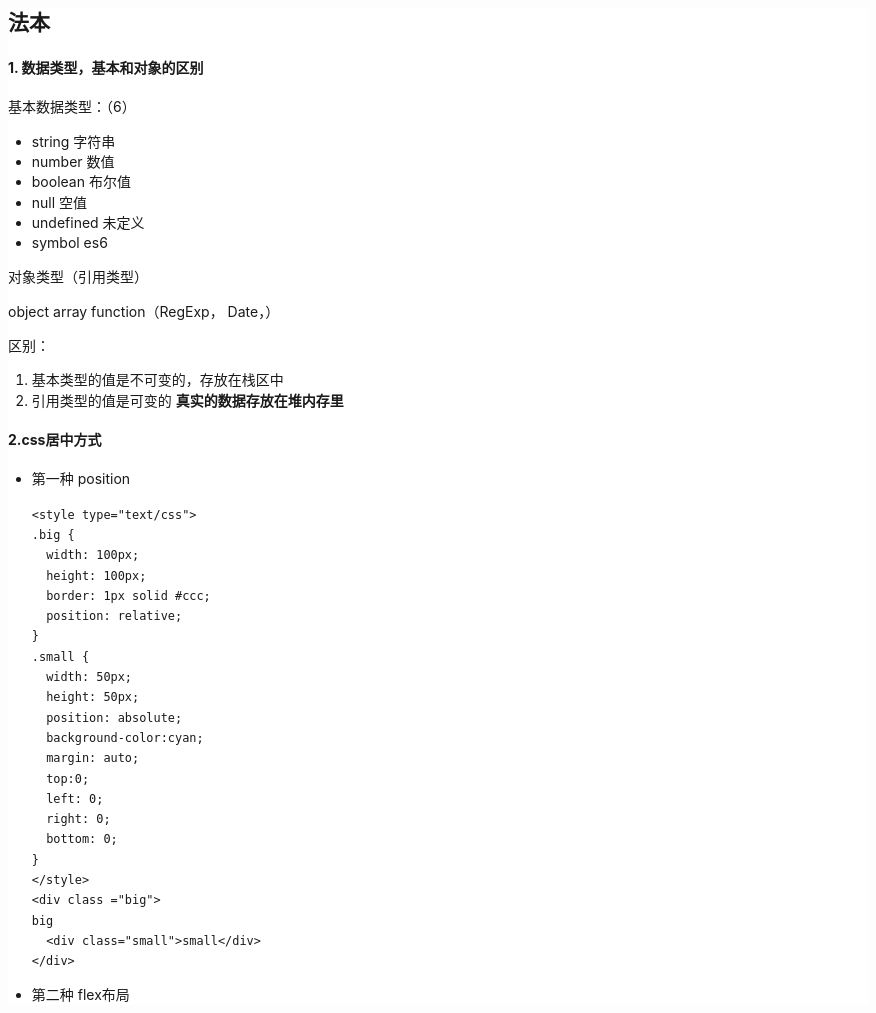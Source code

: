 ## 法本

#### 1. 数据类型，基本和对象的区别

基本数据类型：（6）

- string 字符串
- number 数值
- boolean 布尔值
- null 空值
- undefined 未定义
- symbol es6

对象类型（引用类型）

object array function（RegExp， Date，）

区别： 

1. 基本类型的值是不可变的，存放在栈区中
2. 引用类型的值是可变的  **真实的数据存放在堆内存里** 



#### 2.css居中方式

- 第一种 position

  ```
  <style type="text/css">
  .big {
  	width: 100px;
  	height: 100px;
  	border: 1px solid #ccc;
  	position: relative;
  }
  .small {
  	width: 50px;
  	height: 50px;
  	position: absolute;
  	background-color:cyan;
  	margin: auto;
  	top:0;
  	left: 0;
  	right: 0;
  	bottom: 0;
  }
  </style>
  <div class ="big">
  big
  	<div class="small">small</div>
  </div>
  ```

- 第二种 flex布局
